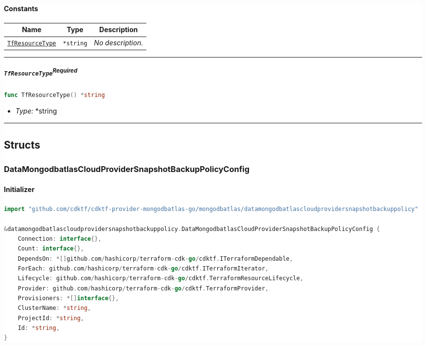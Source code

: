 #### Constants <a name="Constants" id="Constants"></a>

| **Name** | **Type** | **Description** |
| --- | --- | --- |
| <code><a href="#@cdktf/provider-mongodbatlas.dataMongodbatlasCloudProviderSnapshotBackupPolicy.DataMongodbatlasCloudProviderSnapshotBackupPolicy.property.tfResourceType">TfResourceType</a></code> | <code>*string</code> | *No description.* |

---

##### `TfResourceType`<sup>Required</sup> <a name="TfResourceType" id="@cdktf/provider-mongodbatlas.dataMongodbatlasCloudProviderSnapshotBackupPolicy.DataMongodbatlasCloudProviderSnapshotBackupPolicy.property.tfResourceType"></a>

```go
func TfResourceType() *string
```

- *Type:* *string

---

## Structs <a name="Structs" id="Structs"></a>

### DataMongodbatlasCloudProviderSnapshotBackupPolicyConfig <a name="DataMongodbatlasCloudProviderSnapshotBackupPolicyConfig" id="@cdktf/provider-mongodbatlas.dataMongodbatlasCloudProviderSnapshotBackupPolicy.DataMongodbatlasCloudProviderSnapshotBackupPolicyConfig"></a>

#### Initializer <a name="Initializer" id="@cdktf/provider-mongodbatlas.dataMongodbatlasCloudProviderSnapshotBackupPolicy.DataMongodbatlasCloudProviderSnapshotBackupPolicyConfig.Initializer"></a>

```go
import "github.com/cdktf/cdktf-provider-mongodbatlas-go/mongodbatlas/datamongodbatlascloudprovidersnapshotbackuppolicy"

&datamongodbatlascloudprovidersnapshotbackuppolicy.DataMongodbatlasCloudProviderSnapshotBackupPolicyConfig {
	Connection: interface{},
	Count: interface{},
	DependsOn: *[]github.com/hashicorp/terraform-cdk-go/cdktf.ITerraformDependable,
	ForEach: github.com/hashicorp/terraform-cdk-go/cdktf.ITerraformIterator,
	Lifecycle: github.com/hashicorp/terraform-cdk-go/cdktf.TerraformResourceLifecycle,
	Provider: github.com/hashicorp/terraform-cdk-go/cdktf.TerraformProvider,
	Provisioners: *[]interface{},
	ClusterName: *string,
	ProjectId: *string,
	Id: *string,
}
```
